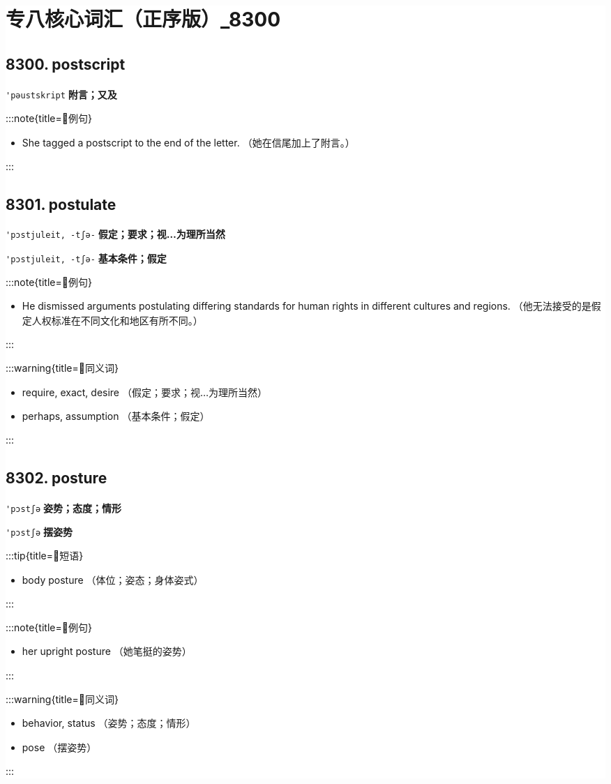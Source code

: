 # 专八核心词汇（正序版）_8300

## 8300. postscript

`'pəustskript`  **附言；又及**

:::note{title=🎤例句}

- She tagged a postscript to the end of the letter. （她在信尾加上了附言。）

:::

## 8301. postulate

`'pɔstjuleit, -tʃə-`  **假定；要求；视…为理所当然**

`'pɔstjuleit, -tʃə-`  **基本条件；假定**

:::note{title=🎤例句}

- He dismissed arguments postulating differing standards for human rights in different cultures and regions. （他无法接受的是假定人权标准在不同文化和地区有所不同。）

:::

:::warning{title=🤔同义词}

- require, exact, desire （假定；要求；视…为理所当然）

- perhaps, assumption （基本条件；假定）

:::


## 8302. posture

`'pɔstʃə`  **姿势；态度；情形**

`'pɔstʃə`  **摆姿势**

:::tip{title=🤩短语}

- body posture （体位；姿态；身体姿式）

:::

:::note{title=🎤例句}

- her upright posture （她笔挺的姿势）

:::

:::warning{title=🤔同义词}

- behavior, status （姿势；态度；情形）

- pose （摆姿势）

:::

